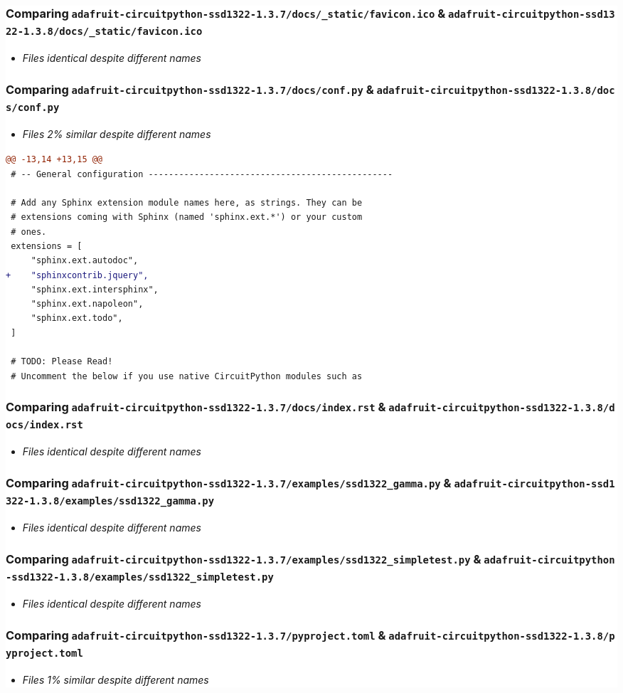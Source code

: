 ### Comparing `adafruit-circuitpython-ssd1322-1.3.7/docs/_static/favicon.ico` & `adafruit-circuitpython-ssd1322-1.3.8/docs/_static/favicon.ico`

 * *Files identical despite different names*

### Comparing `adafruit-circuitpython-ssd1322-1.3.7/docs/conf.py` & `adafruit-circuitpython-ssd1322-1.3.8/docs/conf.py`

 * *Files 2% similar despite different names*

```diff
@@ -13,14 +13,15 @@
 # -- General configuration ------------------------------------------------
 
 # Add any Sphinx extension module names here, as strings. They can be
 # extensions coming with Sphinx (named 'sphinx.ext.*') or your custom
 # ones.
 extensions = [
     "sphinx.ext.autodoc",
+    "sphinxcontrib.jquery",
     "sphinx.ext.intersphinx",
     "sphinx.ext.napoleon",
     "sphinx.ext.todo",
 ]
 
 # TODO: Please Read!
 # Uncomment the below if you use native CircuitPython modules such as
```

### Comparing `adafruit-circuitpython-ssd1322-1.3.7/docs/index.rst` & `adafruit-circuitpython-ssd1322-1.3.8/docs/index.rst`

 * *Files identical despite different names*

### Comparing `adafruit-circuitpython-ssd1322-1.3.7/examples/ssd1322_gamma.py` & `adafruit-circuitpython-ssd1322-1.3.8/examples/ssd1322_gamma.py`

 * *Files identical despite different names*

### Comparing `adafruit-circuitpython-ssd1322-1.3.7/examples/ssd1322_simpletest.py` & `adafruit-circuitpython-ssd1322-1.3.8/examples/ssd1322_simpletest.py`

 * *Files identical despite different names*

### Comparing `adafruit-circuitpython-ssd1322-1.3.7/pyproject.toml` & `adafruit-circuitpython-ssd1322-1.3.8/pyproject.toml`

 * *Files 1% similar despite different names*

